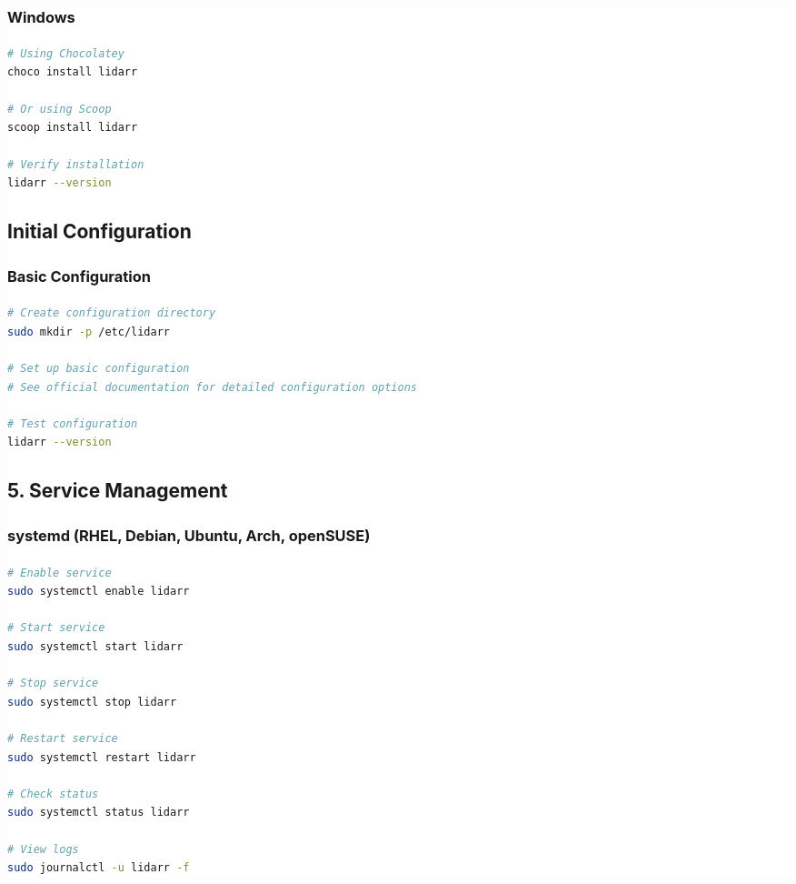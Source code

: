 ### Windows

```bash
# Using Chocolatey
choco install lidarr

# Or using Scoop
scoop install lidarr

# Verify installation
lidarr --version
```

## Initial Configuration

### Basic Configuration

```bash
# Create configuration directory
sudo mkdir -p /etc/lidarr

# Set up basic configuration
# See official documentation for detailed configuration options

# Test configuration
lidarr --version
```

## 5. Service Management

### systemd (RHEL, Debian, Ubuntu, Arch, openSUSE)

```bash
# Enable service
sudo systemctl enable lidarr

# Start service
sudo systemctl start lidarr

# Stop service
sudo systemctl stop lidarr

# Restart service
sudo systemctl restart lidarr

# Check status
sudo systemctl status lidarr

# View logs
sudo journalctl -u lidarr -f
```
